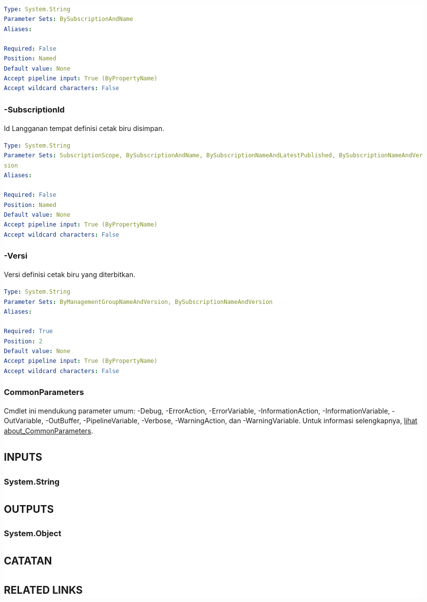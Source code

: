 ```yaml
Type: System.String
Parameter Sets: BySubscriptionAndName
Aliases:

Required: False
Position: Named
Default value: None
Accept pipeline input: True (ByPropertyName)
Accept wildcard characters: False
```

### -SubscriptionId
Id Langganan tempat definisi cetak biru disimpan.

```yaml
Type: System.String
Parameter Sets: SubscriptionScope, BySubscriptionAndName, BySubscriptionNameAndLatestPublished, BySubscriptionNameAndVersion
Aliases:

Required: False
Position: Named
Default value: None
Accept pipeline input: True (ByPropertyName)
Accept wildcard characters: False
```

### -Versi
Versi definisi cetak biru yang diterbitkan.

```yaml
Type: System.String
Parameter Sets: ByManagementGroupNameAndVersion, BySubscriptionNameAndVersion
Aliases:

Required: True
Position: 2
Default value: None
Accept pipeline input: True (ByPropertyName)
Accept wildcard characters: False
```

### CommonParameters
Cmdlet ini mendukung parameter umum: -Debug, -ErrorAction, -ErrorVariable, -InformationAction, -InformationVariable, -OutVariable, -OutBuffer, -PipelineVariable, -Verbose, -WarningAction, dan -WarningVariable. Untuk informasi selengkapnya, [lihat about_CommonParameters](http://go.microsoft.com/fwlink/?LinkID=113216).

## INPUTS

### System.String

## OUTPUTS

### System.Object
## CATATAN

## RELATED LINKS
